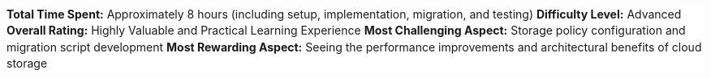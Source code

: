 
**Total Time Spent:** Approximately 8 hours (including setup, implementation, migration, and testing)
**Difficulty Level:** Advanced
**Overall Rating:** Highly Valuable and Practical Learning Experience
**Most Challenging Aspect:** Storage policy configuration and migration script development
**Most Rewarding Aspect:** Seeing the performance improvements and architectural benefits of cloud storage